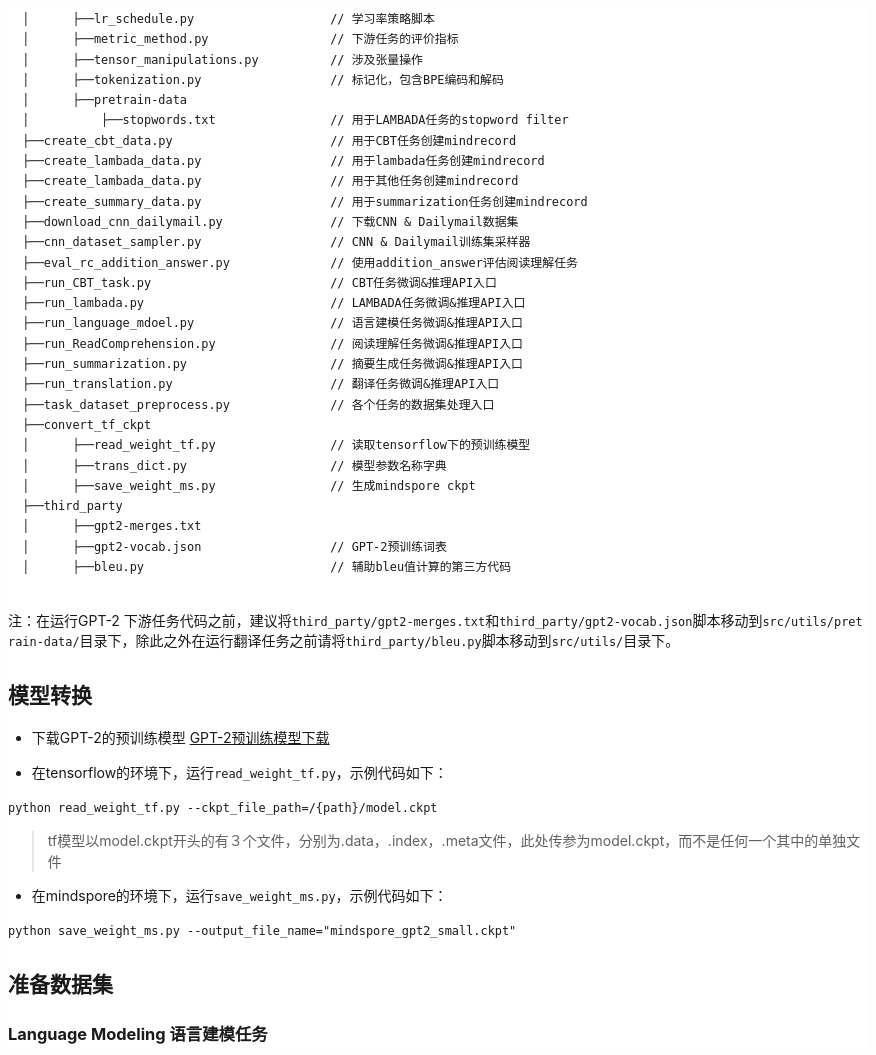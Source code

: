 ```text
  │      ├──lr_schedule.py                   // 学习率策略脚本
  │      ├──metric_method.py                 // 下游任务的评价指标
  │      ├──tensor_manipulations.py          // 涉及张量操作
  │      ├──tokenization.py                  // 标记化，包含BPE编码和解码
  │      ├──pretrain-data
  │          ├──stopwords.txt                // 用于LAMBADA任务的stopword filter
  ├──create_cbt_data.py                      // 用于CBT任务创建mindrecord
  ├──create_lambada_data.py                  // 用于lambada任务创建mindrecord
  ├──create_lambada_data.py                  // 用于其他任务创建mindrecord
  ├──create_summary_data.py                  // 用于summarization任务创建mindrecord
  ├──download_cnn_dailymail.py               // 下载CNN & Dailymail数据集
  ├──cnn_dataset_sampler.py                  // CNN & Dailymail训练集采样器
  ├──eval_rc_addition_answer.py              // 使用addition_answer评估阅读理解任务
  ├──run_CBT_task.py                         // CBT任务微调&推理API入口
  ├──run_lambada.py                          // LAMBADA任务微调&推理API入口
  ├──run_language_mdoel.py                   // 语言建模任务微调&推理API入口
  ├──run_ReadComprehension.py                // 阅读理解任务微调&推理API入口
  ├──run_summarization.py                    // 摘要生成任务微调&推理API入口
  ├──run_translation.py                      // 翻译任务微调&推理API入口
  ├──task_dataset_preprocess.py              // 各个任务的数据集处理入口
  ├──convert_tf_ckpt
  │      ├──read_weight_tf.py                // 读取tensorflow下的预训练模型
  │      ├──trans_dict.py                    // 模型参数名称字典
  │      ├──save_weight_ms.py                // 生成mindspore ckpt
  ├──third_party
  │      ├──gpt2-merges.txt
  │      ├──gpt2-vocab.json                  // GPT-2预训练词表
  │      ├──bleu.py                          // 辅助bleu值计算的第三方代码


```

注：在运行GPT-2 下游任务代码之前，建议将`third_party/gpt2-merges.txt`和`third_party/gpt2-vocab.json`脚本移动到`src/utils/pretrain-data/`目录下，除此之外在运行翻译任务之前请将`third_party/bleu.py`脚本移动到`src/utils/`目录下。

## 模型转换

- 下载GPT-2的预训练模型 [GPT-2预训练模型下载](https://github.com/openai/gpt-2/blob/master/download_model.py)

- 在tensorflow的环境下，运行`read_weight_tf.py`，示例代码如下：

`python read_weight_tf.py --ckpt_file_path=/{path}/model.ckpt`

> tf模型以model.ckpt开头的有３个文件，分别为.data，.index，.meta文件，此处传参为model.ckpt，而不是任何一个其中的单独文件

- 在mindspore的环境下，运行`save_weight_ms.py`，示例代码如下：

`python save_weight_ms.py --output_file_name="mindspore_gpt2_small.ckpt"`

## 准备数据集

### Language Modeling 语言建模任务
